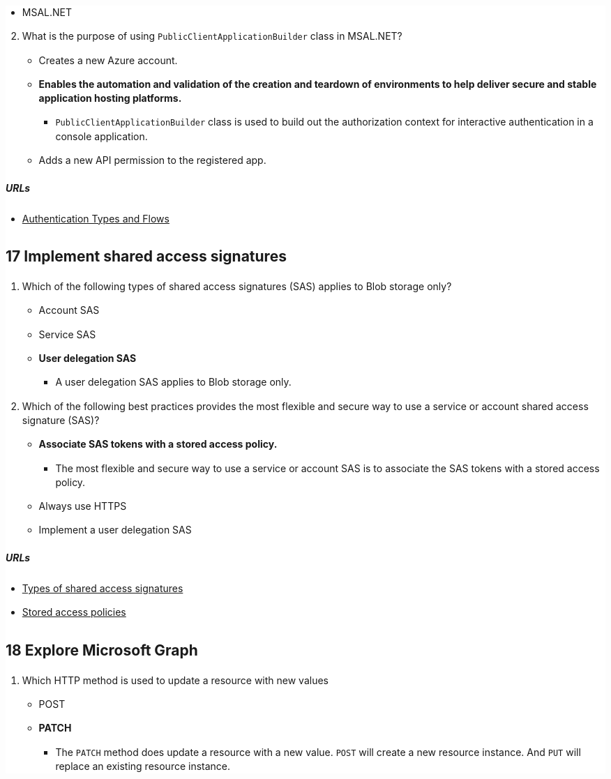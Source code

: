    - MSAL.NET

2. What is the purpose of using `PublicClientApplicationBuilder` class in MSAL.NET?
   
   - Creates a new Azure account.
   
   - **Enables the automation and validation of the creation and teardown of environments to help deliver secure and stable application hosting platforms.**
     
     - `PublicClientApplicationBuilder` class is used to build out the authorization context for interactive authentication in a console application.
   
   - Adds a new API permission to the registered app.

##### URLs

- [Authentication Types and Flows](https://learn.microsoft.com/en-us/training/modules/implement-authentication-by-using-microsoft-authentication-library/2-microsoft-authentication-library-overview)

## 17 Implement shared access signatures

1. Which of the following types of shared access signatures (SAS) applies to Blob storage only?
   
   - Account SAS
   
   - Service SAS
   
   - **User delegation SAS**
     
     - A user delegation SAS applies to Blob storage only.

2. Which of the following best practices provides the most flexible and secure way to use a service or account shared access signature (SAS)?
   
   - **Associate SAS tokens with a stored access policy.**
     
     - The most flexible and secure way to use a service or account SAS is to associate the SAS tokens with a stored access policy.
   
   - Always use HTTPS
   
   - Implement a user delegation SAS

##### URLs

- [Types of shared access signatures](https://learn.microsoft.com/en-us/training/modules/implement-shared-access-signatures/2-shared-access-signatures-overview)

- [Stored access policies](https://learn.microsoft.com/en-us/training/modules/implement-shared-access-signatures/4-stored-access-policies)

## 18 Explore Microsoft Graph

1. Which HTTP method is used to update a resource with new values
   
   - POST
   
   - **PATCH**
     
     - The `PATCH` method does update a resource with a new value. `POST` will create a new resource instance. And `PUT` will replace an existing resource instance.
   